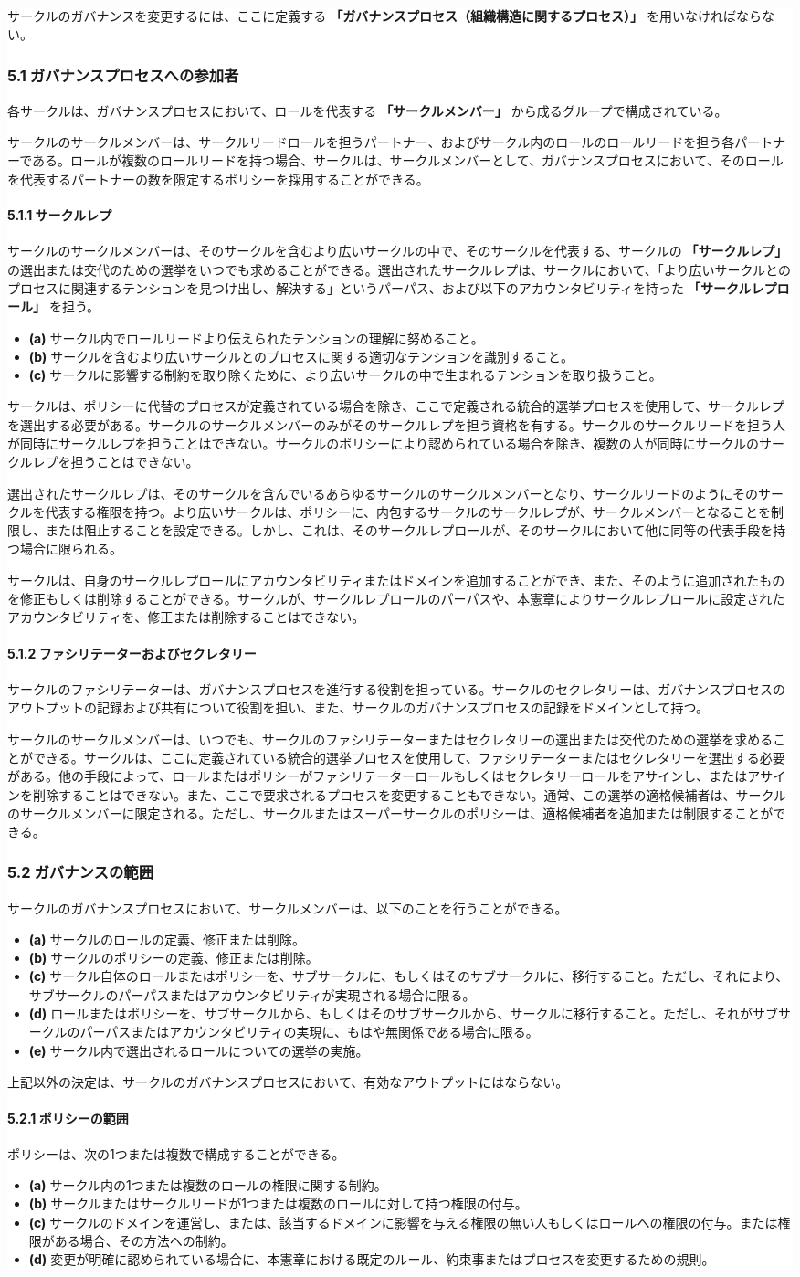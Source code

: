 サークルのガバナンスを変更するには、ここに定義する **「ガバナンスプロセス（組織構造に関するプロセス）」** を用いなければならない。

### 5.1 ガバナンスプロセスへの参加者

各サークルは、ガバナンスプロセスにおいて、ロールを代表する **「サークルメンバー」** から成るグループで構成されている。

サークルのサークルメンバーは、サークルリードロールを担うパートナー、およびサークル内のロールのロールリードを担う各パートナーである。ロールが複数のロールリードを持つ場合、サークルは、サークルメンバーとして、ガバナンスプロセスにおいて、そのロールを代表するパートナーの数を限定するポリシーを採用することができる。

#### 5.1.1 サークルレプ

サークルのサークルメンバーは、そのサークルを含むより広いサークルの中で、そのサークルを代表する、サークルの **「サークルレプ」** の選出または交代のための選挙をいつでも求めることができる。選出されたサークルレプは、サークルにおいて、「より広いサークルとのプロセスに関連するテンションを見つけ出し、解決する」というパーパス、および以下のアカウンタビリティを持った  **「サークルレプロール」** を担う。

- **(a)** サークル内でロールリードより伝えられたテンションの理解に努めること。
- **(b)** サークルを含むより広いサークルとのプロセスに関する適切なテンションを識別すること。
- **(c)** サークルに影響する制約を取り除くために、より広いサークルの中で生まれるテンションを取り扱うこと。

サークルは、ポリシーに代替のプロセスが定義されている場合を除き、ここで定義される統合的選挙プロセスを使用して、サークルレプを選出する必要がある。サークルのサークルメンバーのみがそのサークルレプを担う資格を有する。サークルのサークルリードを担う人が同時にサークルレプを担うことはできない。サークルのポリシーにより認められている場合を除き、複数の人が同時にサークルのサークルレプを担うことはできない。

選出されたサークルレプは、そのサークルを含んでいるあらゆるサークルのサークルメンバーとなり、サークルリードのようにそのサークルを代表する権限を持つ。より広いサークルは、ポリシーに、内包するサークルのサークルレプが、サークルメンバーとなることを制限し、または阻止することを設定できる。しかし、これは、そのサークルレプロールが、そのサークルにおいて他に同等の代表手段を持つ場合に限られる。

サークルは、自身のサークルレプロールにアカウンタビリティまたはドメインを追加することができ、また、そのように追加されたものを修正もしくは削除することができる。サークルが、サークルレプロールのパーパスや、本憲章によりサークルレプロールに設定されたアカウンタビリティを、修正または削除することはできない。

#### 5.1.2 ファシリテーターおよびセクレタリー

サークルのファシリテーターは、ガバナンスプロセスを進行する役割を担っている。サークルのセクレタリーは、ガバナンスプロセスのアウトプットの記録および共有について役割を担い、また、サークルのガバナンスプロセスの記録をドメインとして持つ。

サークルのサークルメンバーは、いつでも、サークルのファシリテーターまたはセクレタリーの選出または交代のための選挙を求めることができる。サークルは、ここに定義されている統合的選挙プロセスを使用して、ファシリテーターまたはセクレタリーを選出する必要がある。他の手段によって、ロールまたはポリシーがファシリテーターロールもしくはセクレタリーロールをアサインし、またはアサインを削除することはできない。また、ここで要求されるプロセスを変更することもできない。通常、この選挙の適格候補者は、サークルのサークルメンバーに限定される。ただし、サークルまたはスーパーサークルのポリシーは、適格候補者を追加または制限することができる。

### 5.2 ガバナンスの範囲

サークルのガバナンスプロセスにおいて、サークルメンバーは、以下のことを行うことができる。

- **(a)** サークルのロールの定義、修正または削除。
- **(b)** サークルのポリシーの定義、修正または削除。
- **(c)** サークル自体のロールまたはポリシーを、サブサークルに、もしくはそのサブサークルに、移行すること。ただし、それにより、サブサークルのパーパスまたはアカウンタビリティが実現される場合に限る。
- **(d)** ロールまたはポリシーを、サブサークルから、もしくはそのサブサークルから、サークルに移行すること。ただし、それがサブサークルのパーパスまたはアカウンタビリティの実現に、もはや無関係である場合に限る。
- **(e)** サークル内で選出されるロールについての選挙の実施。

上記以外の決定は、サークルのガバナンスプロセスにおいて、有効なアウトプットにはならない。

#### 5.2.1 ポリシーの範囲

ポリシーは、次の1つまたは複数で構成することができる。

- **(a)** サークル内の1つまたは複数のロールの権限に関する制約。
- **(b)** サークルまたはサークルリードが1つまたは複数のロールに対して持つ権限の付与。
- **(c)** サークルのドメインを運営し、または、該当するドメインに影響を与える権限の無い人もしくはロールへの権限の付与。または権限がある場合、その方法への制約。
- **(d)** 変更が明確に認められている場合に、本憲章における既定のルール、約束事またはプロセスを変更するための規則。
